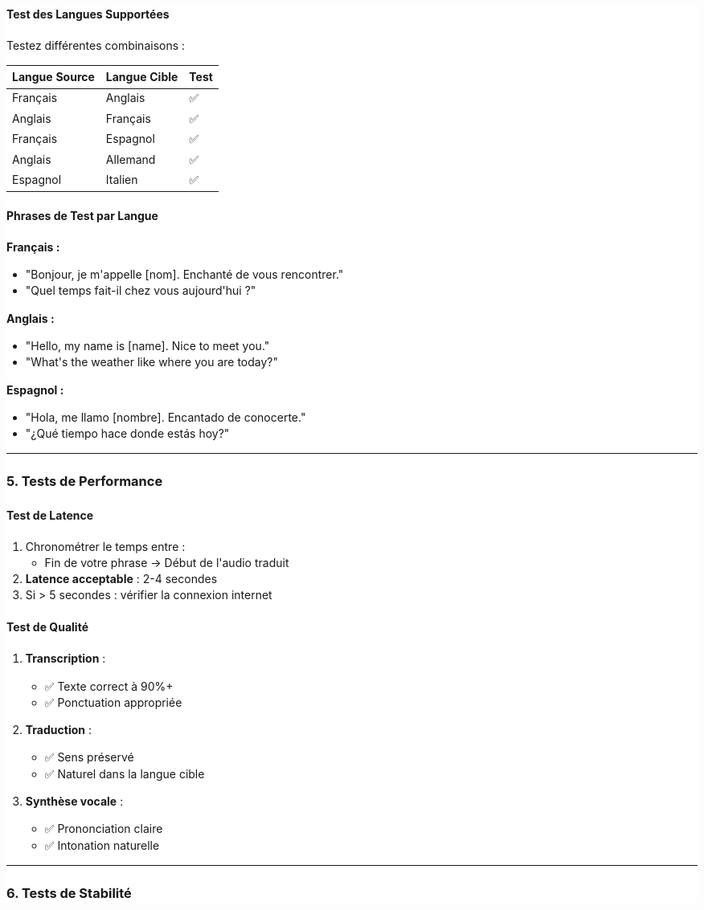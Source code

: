 #### Test des Langues Supportées
Testez différentes combinaisons :

| Langue Source | Langue Cible | Test |
|---------------|--------------|------|
| Français      | Anglais      | ✅   |
| Anglais       | Français     | ✅   |
| Français      | Espagnol     | ✅   |
| Anglais       | Allemand     | ✅   |
| Espagnol      | Italien      | ✅   |

#### Phrases de Test par Langue

**Français :**
- "Bonjour, je m'appelle [nom]. Enchanté de vous rencontrer."
- "Quel temps fait-il chez vous aujourd'hui ?"

**Anglais :**
- "Hello, my name is [name]. Nice to meet you."
- "What's the weather like where you are today?"

**Espagnol :**
- "Hola, me llamo [nombre]. Encantado de conocerte."
- "¿Qué tiempo hace donde estás hoy?"

---

### 5. Tests de Performance

#### Test de Latence
1. Chronométrer le temps entre :
   - Fin de votre phrase → Début de l'audio traduit
2. **Latence acceptable** : 2-4 secondes
3. Si > 5 secondes : vérifier la connexion internet

#### Test de Qualité
1. **Transcription** :
   - ✅ Texte correct à 90%+
   - ✅ Ponctuation appropriée
   
2. **Traduction** :
   - ✅ Sens préservé
   - ✅ Naturel dans la langue cible
   
3. **Synthèse vocale** :
   - ✅ Prononciation claire
   - ✅ Intonation naturelle

---

### 6. Tests de Stabilité
